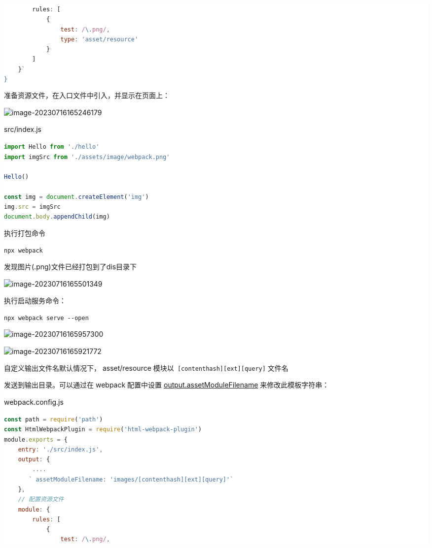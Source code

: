 ```javascript
        rules: [
            {
                test: /\.png/,
                type: 'asset/resource'
            }
        ]
    }`
}
```

准备资源文件，在入口文件中引入，并显示在页面上：

![image-20230716165246179](https://trpora-1300527744.cos.ap-chongqing.myqcloud.com/img/202307161652252.png)

src/index.js

```javascript
import Hello from './hello'
import imgSrc from './assets/image/webpack.png'

Hello()

const img = document.createElement('img')
img.src = imgSrc
document.body.appendChild(img)
```

执行打包命令

```shell
npx webpack
```

发现图片(.png)文件已经打包到了dis目录下

![image-20230716165501349](https://trpora-1300527744.cos.ap-chongqing.myqcloud.com/img/202307161655423.png)

执行启动服务命令：

```shell
npx webpack serve --open
```

![image-20230716165957300](https://trpora-1300527744.cos.ap-chongqing.myqcloud.com/img/202307161659365.png)

![image-20230716165921772](https://trpora-1300527744.cos.ap-chongqing.myqcloud.com/img/202307161659907.png)



自定义输出文件名默认情况下， asset/resource 模块以` [contenthash][ext][query]` 文件名

发送到输出目录。可以通过在 webpack 配置中设置 [output.assetModuleFilename](https://webpack.docschina.org/configuration/output/#outputassetmodulefilename) 来修改此模板字符串：

webpack.config.js

```javascript
const path = require('path')
const HtmlWebpackPlugin = require('html-webpack-plugin')
module.exports = {
    entry: './src/index.js',
    output: {
        ....
       ` assetModuleFilename: 'images/[contenthash][ext][query]'`
    },
    // 配置资源文件
    module: {
        rules: [
            {
                test: /\.png/,
```
